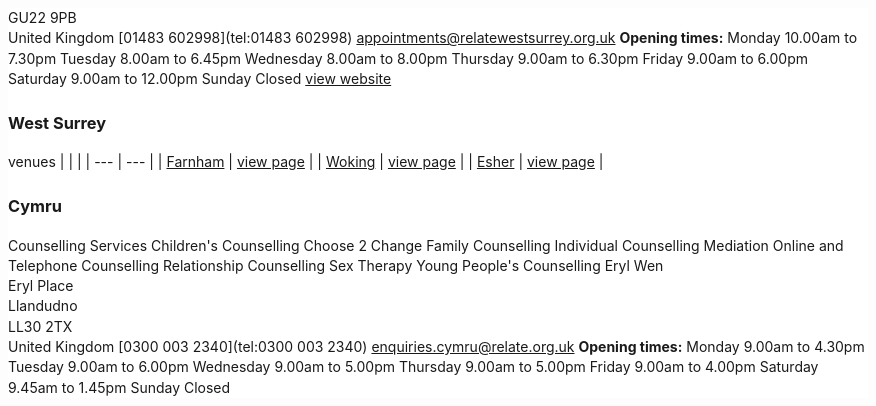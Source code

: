 GU22 9PB  
United Kingdom
[01483 602998](tel:01483 602998)
[appointments@relatewestsurrey.org.uk](mailto:appointments@relatewestsurrey.org.uk)
**Opening times:**
Monday
10.00am to 7.30pm
Tuesday
8.00am to 6.45pm
Wednesday
8.00am to 8.00pm
Thursday
9.00am to 6.30pm
Friday
9.00am to 6.00pm
Saturday
9.00am to 12.00pm
Sunday
Closed
[view website](https://relatewestsurrey.org.uk/)
### West Surrey
 venues
|  |  |
| --- | --- |
| [Farnham](/centre/west-surrey/venues/farnham)  | [view page](/centre/west-surrey/venues/farnham) |
| [Woking](/centre/west-surrey/venues/woking)  | [view page](/centre/west-surrey/venues/woking) |
| [Esher](/centre/west-surrey/venues/esher)  | [view page](/centre/west-surrey/venues/esher) |
### Cymru
Counselling Services
Children's Counselling
Choose 2 Change
Family Counselling
Individual Counselling
Mediation
Online and Telephone Counselling
Relationship Counselling
Sex Therapy
Young People's Counselling
Eryl Wen  
Eryl Place  
Llandudno  
LL30 2TX  
United Kingdom
[0300 003 2340](tel:0300 003 2340)
[enquiries.cymru@relate.org.uk](mailto:enquiries.cymru@relate.org.uk)
**Opening times:**
Monday
9.00am to 4.30pm
Tuesday
9.00am to 6.00pm
Wednesday
9.00am to 5.00pm
Thursday
9.00am to 5.00pm
Friday
9.00am to 4.00pm
Saturday
9.45am to 1.45pm
Sunday
Closed